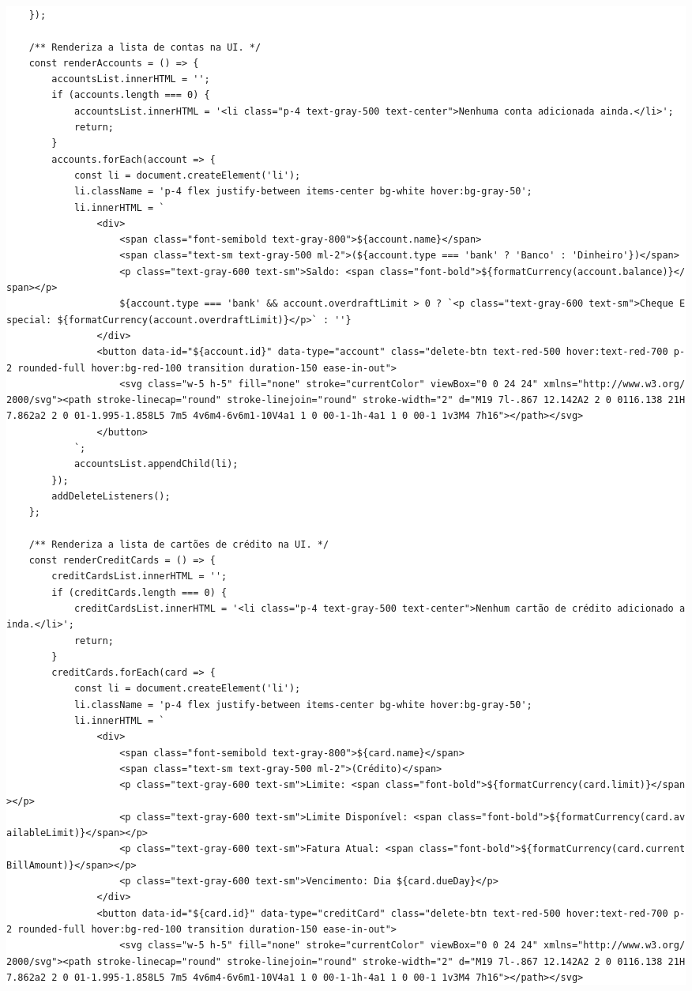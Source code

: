         });

        /** Renderiza a lista de contas na UI. */
        const renderAccounts = () => {
            accountsList.innerHTML = '';
            if (accounts.length === 0) {
                accountsList.innerHTML = '<li class="p-4 text-gray-500 text-center">Nenhuma conta adicionada ainda.</li>';
                return;
            }
            accounts.forEach(account => {
                const li = document.createElement('li');
                li.className = 'p-4 flex justify-between items-center bg-white hover:bg-gray-50';
                li.innerHTML = `
                    <div>
                        <span class="font-semibold text-gray-800">${account.name}</span>
                        <span class="text-sm text-gray-500 ml-2">(${account.type === 'bank' ? 'Banco' : 'Dinheiro'})</span>
                        <p class="text-gray-600 text-sm">Saldo: <span class="font-bold">${formatCurrency(account.balance)}</span></p>
                        ${account.type === 'bank' && account.overdraftLimit > 0 ? `<p class="text-gray-600 text-sm">Cheque Especial: ${formatCurrency(account.overdraftLimit)}</p>` : ''}
                    </div>
                    <button data-id="${account.id}" data-type="account" class="delete-btn text-red-500 hover:text-red-700 p-2 rounded-full hover:bg-red-100 transition duration-150 ease-in-out">
                        <svg class="w-5 h-5" fill="none" stroke="currentColor" viewBox="0 0 24 24" xmlns="http://www.w3.org/2000/svg"><path stroke-linecap="round" stroke-linejoin="round" stroke-width="2" d="M19 7l-.867 12.142A2 2 0 0116.138 21H7.862a2 2 0 01-1.995-1.858L5 7m5 4v6m4-6v6m1-10V4a1 1 0 00-1-1h-4a1 1 0 00-1 1v3M4 7h16"></path></svg>
                    </button>
                `;
                accountsList.appendChild(li);
            });
            addDeleteListeners();
        };

        /** Renderiza a lista de cartões de crédito na UI. */
        const renderCreditCards = () => {
            creditCardsList.innerHTML = '';
            if (creditCards.length === 0) {
                creditCardsList.innerHTML = '<li class="p-4 text-gray-500 text-center">Nenhum cartão de crédito adicionado ainda.</li>';
                return;
            }
            creditCards.forEach(card => {
                const li = document.createElement('li');
                li.className = 'p-4 flex justify-between items-center bg-white hover:bg-gray-50';
                li.innerHTML = `
                    <div>
                        <span class="font-semibold text-gray-800">${card.name}</span>
                        <span class="text-sm text-gray-500 ml-2">(Crédito)</span>
                        <p class="text-gray-600 text-sm">Limite: <span class="font-bold">${formatCurrency(card.limit)}</span></p>
                        <p class="text-gray-600 text-sm">Limite Disponível: <span class="font-bold">${formatCurrency(card.availableLimit)}</span></p>
                        <p class="text-gray-600 text-sm">Fatura Atual: <span class="font-bold">${formatCurrency(card.currentBillAmount)}</span></p>
                        <p class="text-gray-600 text-sm">Vencimento: Dia ${card.dueDay}</p>
                    </div>
                    <button data-id="${card.id}" data-type="creditCard" class="delete-btn text-red-500 hover:text-red-700 p-2 rounded-full hover:bg-red-100 transition duration-150 ease-in-out">
                        <svg class="w-5 h-5" fill="none" stroke="currentColor" viewBox="0 0 24 24" xmlns="http://www.w3.org/2000/svg"><path stroke-linecap="round" stroke-linejoin="round" stroke-width="2" d="M19 7l-.867 12.142A2 2 0 0116.138 21H7.862a2 2 0 01-1.995-1.858L5 7m5 4v6m4-6v6m1-10V4a1 1 0 00-1-1h-4a1 1 0 00-1 1v3M4 7h16"></path></svg>